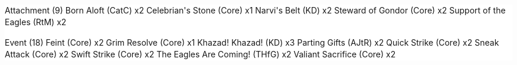 
Attachment (9)
Born Aloft (CatC) x2
Celebrian's Stone (Core) x1
Narvi's Belt (KD) x2
Steward of Gondor (Core) x2
Support of the Eagles (RtM) x2


Event (18)
Feint (Core) x2
Grim Resolve (Core) x1
Khazad! Khazad! (KD) x3
Parting Gifts (AJtR) x2
Quick Strike (Core) x2
Sneak Attack (Core) x2
Swift Strike (Core) x2
The Eagles Are Coming! (THfG) x2
Valiant Sacrifice (Core) x2

